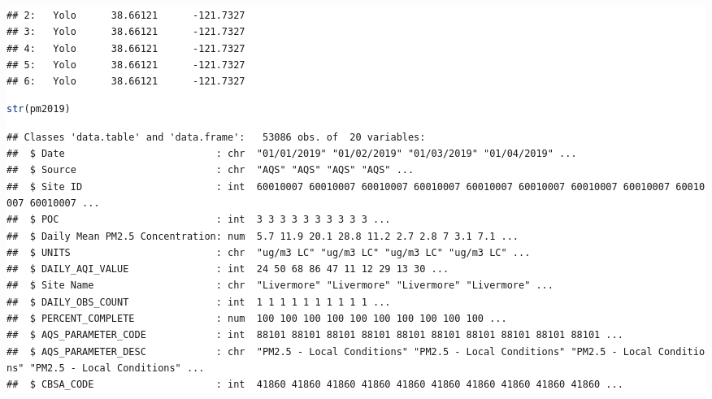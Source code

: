     ## 2:   Yolo      38.66121      -121.7327
    ## 3:   Yolo      38.66121      -121.7327
    ## 4:   Yolo      38.66121      -121.7327
    ## 5:   Yolo      38.66121      -121.7327
    ## 6:   Yolo      38.66121      -121.7327

``` r
str(pm2019)
```

    ## Classes 'data.table' and 'data.frame':   53086 obs. of  20 variables:
    ##  $ Date                          : chr  "01/01/2019" "01/02/2019" "01/03/2019" "01/04/2019" ...
    ##  $ Source                        : chr  "AQS" "AQS" "AQS" "AQS" ...
    ##  $ Site ID                       : int  60010007 60010007 60010007 60010007 60010007 60010007 60010007 60010007 60010007 60010007 ...
    ##  $ POC                           : int  3 3 3 3 3 3 3 3 3 3 ...
    ##  $ Daily Mean PM2.5 Concentration: num  5.7 11.9 20.1 28.8 11.2 2.7 2.8 7 3.1 7.1 ...
    ##  $ UNITS                         : chr  "ug/m3 LC" "ug/m3 LC" "ug/m3 LC" "ug/m3 LC" ...
    ##  $ DAILY_AQI_VALUE               : int  24 50 68 86 47 11 12 29 13 30 ...
    ##  $ Site Name                     : chr  "Livermore" "Livermore" "Livermore" "Livermore" ...
    ##  $ DAILY_OBS_COUNT               : int  1 1 1 1 1 1 1 1 1 1 ...
    ##  $ PERCENT_COMPLETE              : num  100 100 100 100 100 100 100 100 100 100 ...
    ##  $ AQS_PARAMETER_CODE            : int  88101 88101 88101 88101 88101 88101 88101 88101 88101 88101 ...
    ##  $ AQS_PARAMETER_DESC            : chr  "PM2.5 - Local Conditions" "PM2.5 - Local Conditions" "PM2.5 - Local Conditions" "PM2.5 - Local Conditions" ...
    ##  $ CBSA_CODE                     : int  41860 41860 41860 41860 41860 41860 41860 41860 41860 41860 ...